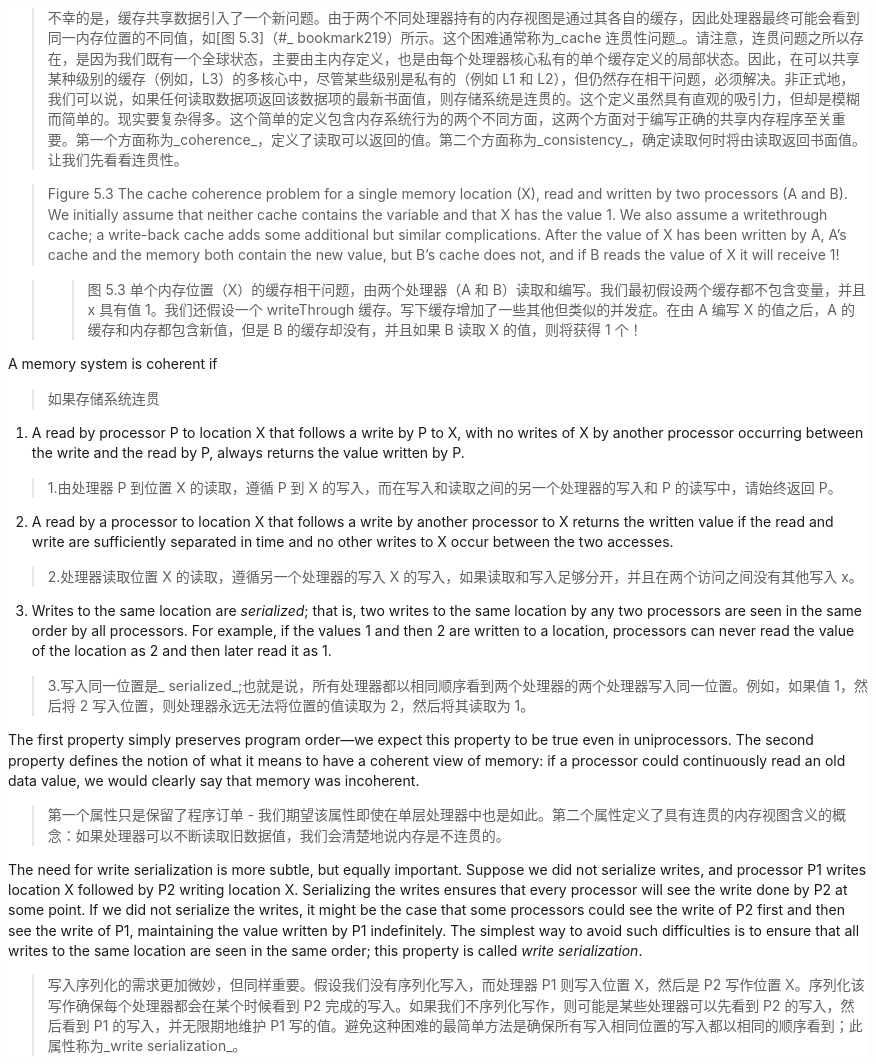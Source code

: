 > 不幸的是，缓存共享数据引入了一个新问题。由于两个不同处理器持有的内存视图是通过其各自的缓存，因此处理器最终可能会看到同一内存位置的不同值，如[图 5.3]（#_ bookmark219）所示。这个困难通常称为_cache 连贯性问题_。请注意，连贯问题之所以存在，是因为我们既有一个全球状态，主要由主内存定义，也是由每个处理器核心私有的单个缓存定义的局部状态。因此，在可以共享某种级别的缓存（例如，L3）的多核心中，尽管某些级别是私有的（例如 L1 和 L2），但仍然存在相干问题，必须解决。非正式地，我们可以说，如果任何读取数据项返回该数据项的最新书面值，则存储系统是连贯的。这个定义虽然具有直观的吸引力，但却是模糊而简单的。现实要复杂得多。这个简单的定义包含内存系统行为的两个不同方面，这两个方面对于编写正确的共享内存程序至关重要。第一个方面称为_coherence_，定义了读取可以返回的值。第二个方面称为_consistency_，确定读取何时将由读取返回书面值。让我们先看看连贯性。

> Figure 5.3 The cache coherence problem for a single memory location (X), read and written by two processors (A and B). We initially assume that neither cache contains the variable and that X has the value 1. We also assume a writethrough cache; a write-back cache adds some additional but similar complications. After the value of X has been written by A, A’s cache and the memory both contain the new value, but B’s cache does not, and if B reads the value of X it will receive 1!

>> 图 5.3 单个内存位置（X）的缓存相干问题，由两个处理器（A 和 B）读取和编写。我们最初假设两个缓存都不包含变量，并且 x 具有值 1。我们还假设一个 writeThrough 缓存。写下缓存增加了一些其他但类似的并发症。在由 A 编写 X 的值之后，A 的缓存和内存都包含新值，但是 B 的缓存却没有，并且如果 B 读取 X 的值，则将获得 1 个！
>>

A memory system is coherent if

> 如果存储系统连贯

1. A read by processor P to location X that follows a write by P to X, with no writes of X by another processor occurring between the write and the read by P, always returns the value written by P.

> 1.由处理器 P 到位置 X 的读取，遵循 P 到 X 的写入，而在写入和读取之间的另一个处理器的写入和 P 的读写中，请始终返回 P。

2. A read by a processor to location X that follows a write by another processor to X returns the written value if the read and write are sufficiently separated in time and no other writes to X occur between the two accesses.

> 2.处理器读取位置 X 的读取，遵循另一个处理器的写入 X 的写入，如果读取和写入足够分开，并且在两个访问之间没有其他写入 x。

3. Writes to the same location are _serialized_; that is, two writes to the same location by any two processors are seen in the same order by all processors. For example, if the values 1 and then 2 are written to a location, processors can never read the value of the location as 2 and then later read it as 1.

> 3.写入同一位置是_ serialized_;也就是说，所有处理器都以相同顺序看到两个处理器的两个处理器写入同一位置。例如，如果值 1，然后将 2 写入位置，则处理器永远无法将位置的值读取为 2，然后将其读取为 1。

The first property simply preserves program order—we expect this property to be true even in uniprocessors. The second property defines the notion of what it means to have a coherent view of memory: if a processor could continuously read an old data value, we would clearly say that memory was incoherent.

> 第一个属性只是保留了程序订单 - 我们期望该属性即使在单层处理器中也是如此。第二个属性定义了具有连贯的内存视图含义的概念：如果处理器可以不断读取旧数据值，我们会清楚地说内存是不连贯的。

The need for write serialization is more subtle, but equally important. Suppose we did not serialize writes, and processor P1 writes location X followed by P2 writing location X. Serializing the writes ensures that every processor will see the write done by P2 at some point. If we did not serialize the writes, it might be the case that some processors could see the write of P2 first and then see the write of P1, maintaining the value written by P1 indefinitely. The simplest way to avoid such difficulties is to ensure that all writes to the same location are seen in the same order; this property is called _write serialization_.

> 写入序列化的需求更加微妙，但同样重要。假设我们没有序列化写入，而处理器 P1 则写入位置 X，然后是 P2 写作位置 X。序列化该写作确保每个处理器都会在某个时候看到 P2 完成的写入。如果我们不序列化写作，则可能是某些处理器可以先看到 P2 的写入，然后看到 P1 的写入，并无限期地维护 P1 写的值。避免这种困难的最简单方法是确保所有写入相同位置的写入都以相同的顺序看到；此属性称为_write serialization_。
